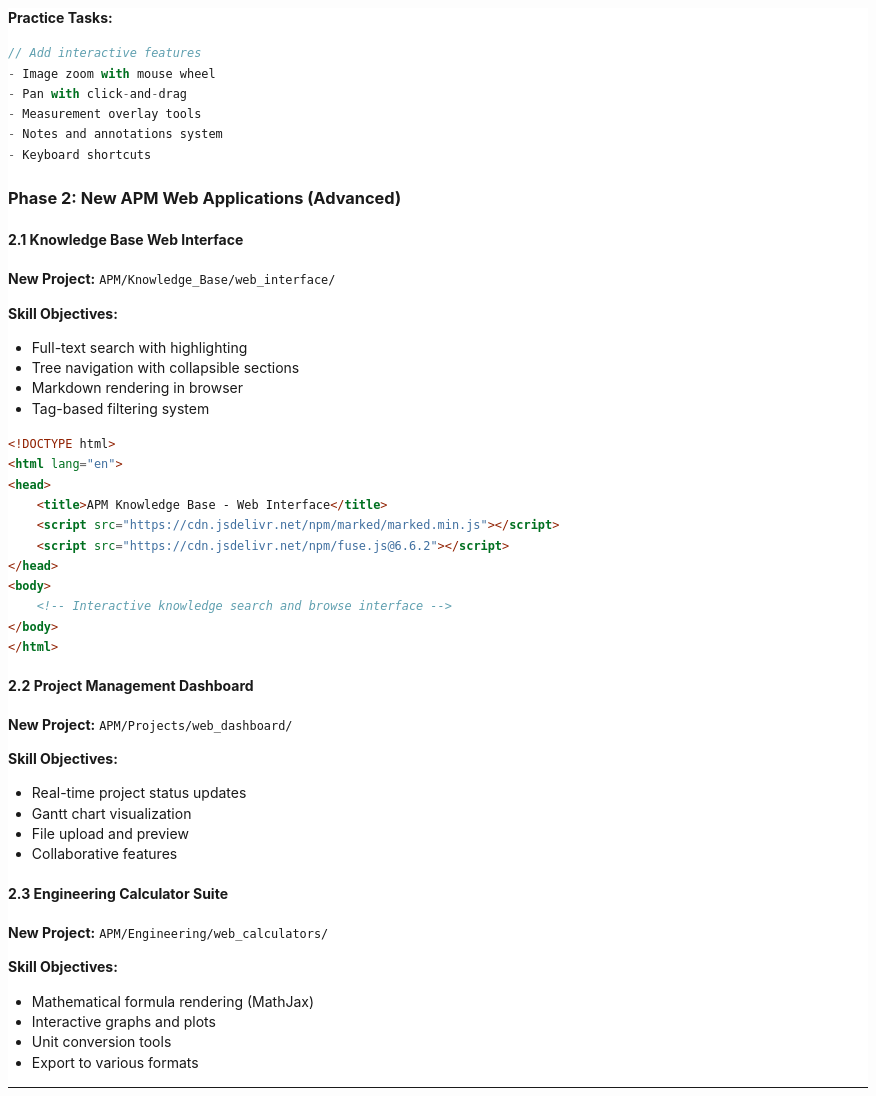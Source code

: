 **Practice Tasks:**
```javascript
// Add interactive features
- Image zoom with mouse wheel
- Pan with click-and-drag
- Measurement overlay tools
- Notes and annotations system
- Keyboard shortcuts
```

### **Phase 2: New APM Web Applications (Advanced)**

#### **2.1 Knowledge Base Web Interface**
**New Project:** `APM/Knowledge_Base/web_interface/`

**Skill Objectives:**
- Full-text search with highlighting
- Tree navigation with collapsible sections
- Markdown rendering in browser
- Tag-based filtering system

```html
<!DOCTYPE html>
<html lang="en">
<head>
    <title>APM Knowledge Base - Web Interface</title>
    <script src="https://cdn.jsdelivr.net/npm/marked/marked.min.js"></script>
    <script src="https://cdn.jsdelivr.net/npm/fuse.js@6.6.2"></script>
</head>
<body>
    <!-- Interactive knowledge search and browse interface -->
</body>
</html>
```

#### **2.2 Project Management Dashboard**
**New Project:** `APM/Projects/web_dashboard/`

**Skill Objectives:**
- Real-time project status updates
- Gantt chart visualization
- File upload and preview
- Collaborative features

#### **2.3 Engineering Calculator Suite**
**New Project:** `APM/Engineering/web_calculators/`

**Skill Objectives:**
- Mathematical formula rendering (MathJax)
- Interactive graphs and plots
- Unit conversion tools
- Export to various formats

---
